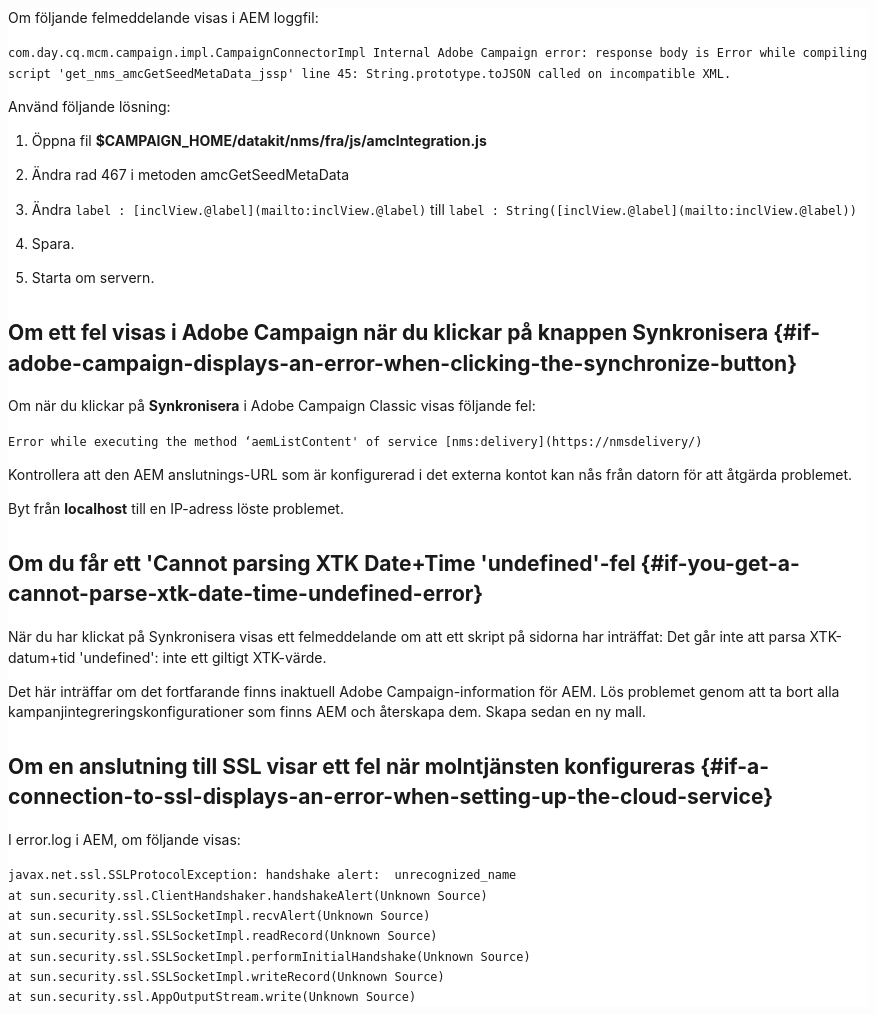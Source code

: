 Om följande felmeddelande visas i AEM loggfil:

`com.day.cq.mcm.campaign.impl.CampaignConnectorImpl Internal Adobe Campaign error: response body is Error while compiling script 'get_nms_amcGetSeedMetaData_jssp' line 45: String.prototype.toJSON called on incompatible XML.`

Använd följande lösning:

1. Öppna fil **$CAMPAIGN_HOME/datakit/nms/fra/js/amcIntegration.js**
1. Ändra rad 467 i metoden amcGetSeedMetaData
1. Ändra `label : [inclView.@label](mailto:inclView.@label)` till `label : String([inclView.@label](mailto:inclView.@label))`

1. Spara.
1. Starta om servern.

## Om ett fel visas i Adobe Campaign när du klickar på knappen Synkronisera {#if-adobe-campaign-displays-an-error-when-clicking-the-synchronize-button}

Om när du klickar på **Synkronisera** i Adobe Campaign Classic visas följande fel:

`Error while executing the method ‘aemListContent' of service [nms:delivery](https://nmsdelivery/)`

Kontrollera att den AEM anslutnings-URL som är konfigurerad i det externa kontot kan nås från datorn för att åtgärda problemet.

Byt från **localhost** till en IP-adress löste problemet.

## Om du får ett &#39;Cannot parsing XTK Date+Time &#39;undefined&#39;-fel {#if-you-get-a-cannot-parse-xtk-date-time-undefined-error}

När du har klickat på Synkronisera visas ett felmeddelande om att ett skript på sidorna har inträffat: Det går inte att parsa XTK-datum+tid &#39;undefined&#39;: inte ett giltigt XTK-värde.

Det här inträffar om det fortfarande finns inaktuell Adobe Campaign-information för AEM. Lös problemet genom att ta bort alla kampanjintegreringskonfigurationer som finns AEM och återskapa dem. Skapa sedan en ny mall.

## Om en anslutning till SSL visar ett fel när molntjänsten konfigureras {#if-a-connection-to-ssl-displays-an-error-when-setting-up-the-cloud-service}

I error.log i AEM, om följande visas:

```xml
javax.net.ssl.SSLProtocolException: handshake alert:  unrecognized_name
at sun.security.ssl.ClientHandshaker.handshakeAlert(Unknown Source)
at sun.security.ssl.SSLSocketImpl.recvAlert(Unknown Source)
at sun.security.ssl.SSLSocketImpl.readRecord(Unknown Source)
at sun.security.ssl.SSLSocketImpl.performInitialHandshake(Unknown Source)
at sun.security.ssl.SSLSocketImpl.writeRecord(Unknown Source)
at sun.security.ssl.AppOutputStream.write(Unknown Source)
```
